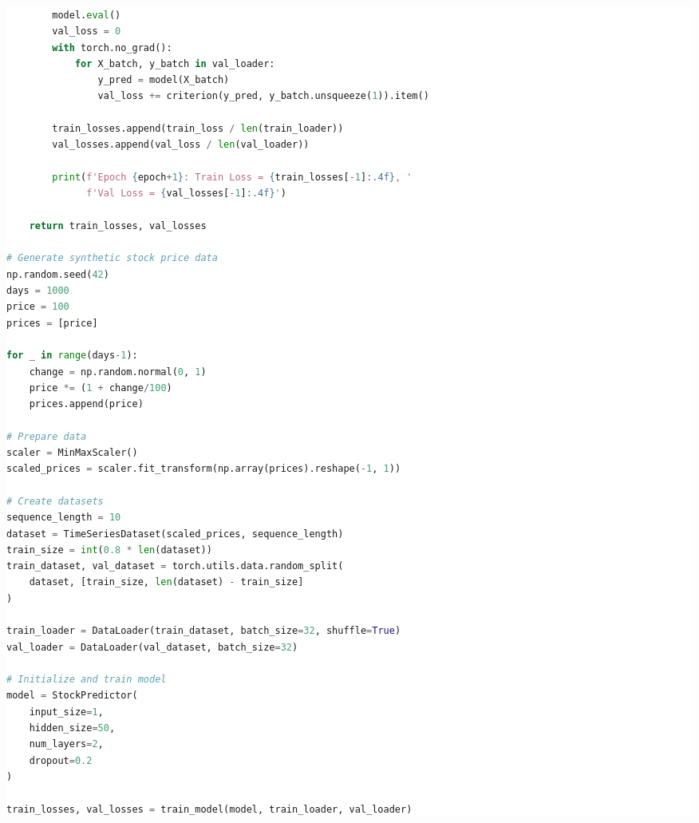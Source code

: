```python
        model.eval()
        val_loss = 0
        with torch.no_grad():
            for X_batch, y_batch in val_loader:
                y_pred = model(X_batch)
                val_loss += criterion(y_pred, y_batch.unsqueeze(1)).item()
        
        train_losses.append(train_loss / len(train_loader))
        val_losses.append(val_loss / len(val_loader))
        
        print(f'Epoch {epoch+1}: Train Loss = {train_losses[-1]:.4f}, '
              f'Val Loss = {val_losses[-1]:.4f}')
    
    return train_losses, val_losses

# Generate synthetic stock price data
np.random.seed(42)
days = 1000
price = 100
prices = [price]

for _ in range(days-1):
    change = np.random.normal(0, 1)
    price *= (1 + change/100)
    prices.append(price)

# Prepare data
scaler = MinMaxScaler()
scaled_prices = scaler.fit_transform(np.array(prices).reshape(-1, 1))

# Create datasets
sequence_length = 10
dataset = TimeSeriesDataset(scaled_prices, sequence_length)
train_size = int(0.8 * len(dataset))
train_dataset, val_dataset = torch.utils.data.random_split(
    dataset, [train_size, len(dataset) - train_size]
)

train_loader = DataLoader(train_dataset, batch_size=32, shuffle=True)
val_loader = DataLoader(val_dataset, batch_size=32)

# Initialize and train model
model = StockPredictor(
    input_size=1,
    hidden_size=50,
    num_layers=2,
    dropout=0.2
)

train_losses, val_losses = train_model(model, train_loader, val_loader)
```
